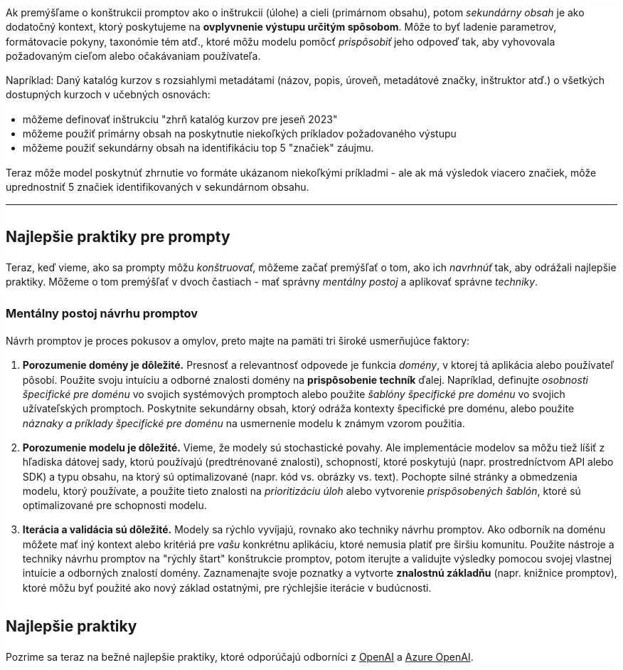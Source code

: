 Ak premýšľame o konštrukcii promptov ako o inštrukcii (úlohe) a cieli (primárnom obsahu), potom _sekundárny obsah_ je ako dodatočný kontext, ktorý poskytujeme na **ovplyvnenie výstupu určitým spôsobom**. Môže to byť ladenie parametrov, formátovacie pokyny, taxonómie tém atď., ktoré môžu modelu pomôcť _prispôsobiť_ jeho odpoveď tak, aby vyhovovala požadovaným cieľom alebo očakávaniam používateľa.

Napríklad: Daný katalóg kurzov s rozsiahlymi metadátami (názov, popis, úroveň, metadátové značky, inštruktor atď.) o všetkých dostupných kurzoch v učebných osnovách:

- môžeme definovať inštrukciu "zhrň katalóg kurzov pre jeseň 2023"
- môžeme použiť primárny obsah na poskytnutie niekoľkých príkladov požadovaného výstupu
- môžeme použiť sekundárny obsah na identifikáciu top 5 "značiek" záujmu.

Teraz môže model poskytnúť zhrnutie vo formáte ukázanom niekoľkými príkladmi - ale ak má výsledok viacero značiek, môže uprednostniť 5 značiek identifikovaných v sekundárnom obsahu.

---



## Najlepšie praktiky pre prompty

Teraz, keď vieme, ako sa prompty môžu _konštruovať_, môžeme začať premýšľať o tom, ako ich _navrhnúť_ tak, aby odrážali najlepšie praktiky. Môžeme o tom premýšľať v dvoch častiach - mať správny _mentálny postoj_ a aplikovať správne _techniky_.

### Mentálny postoj návrhu promptov

Návrh promptov je proces pokusov a omylov, preto majte na pamäti tri široké usmerňujúce faktory:

1. **Porozumenie domény je dôležité.** Presnosť a relevantnosť odpovede je funkcia _domény_, v ktorej tá aplikácia alebo používateľ pôsobí. Použite svoju intuíciu a odborné znalosti domény na **prispôsobenie techník** ďalej. Napríklad, definujte _osobnosti špecifické pre doménu_ vo svojich systémových promptoch alebo použite _šablóny špecifické pre doménu_ vo svojich užívateľských promptoch. Poskytnite sekundárny obsah, ktorý odráža kontexty špecifické pre doménu, alebo použite _náznaky a príklady špecifické pre doménu_ na usmernenie modelu k známym vzorom použitia.

2. **Porozumenie modelu je dôležité.** Vieme, že modely sú stochastické povahy. Ale implementácie modelov sa môžu tiež líšiť z hľadiska dátovej sady, ktorú používajú (predtrénované znalosti), schopností, ktoré poskytujú (napr. prostredníctvom API alebo SDK) a typu obsahu, na ktorý sú optimalizované (napr. kód vs. obrázky vs. text). Pochopte silné stránky a obmedzenia modelu, ktorý používate, a použite tieto znalosti na _prioritizáciu úloh_ alebo vytvorenie _prispôsobených šablón_, ktoré sú optimalizované pre schopnosti modelu.

3. **Iterácia a validácia sú dôležité.** Modely sa rýchlo vyvíjajú, rovnako ako techniky návrhu promptov. Ako odborník na doménu môžete mať iný kontext alebo kritériá pre _vašu_ konkrétnu aplikáciu, ktoré nemusia platiť pre širšiu komunitu. Použite nástroje a techniky návrhu promptov na "rýchly štart" konštrukcie promptov, potom iterujte a validujte výsledky pomocou svojej vlastnej intuície a odborných znalostí domény. Zaznamenajte svoje poznatky a vytvorte **znalostnú základňu** (napr. knižnice promptov), ktoré môžu byť použité ako nový základ ostatnými, pre rýchlejšie iterácie v budúcnosti.

## Najlepšie praktiky

Pozrime sa teraz na bežné najlepšie praktiky, ktoré odporúčajú odborníci z [OpenAI](https://help.openai.com/en/articles/6654000-best-practices-for-prompt-engineering-with-openai-api?WT.mc_id=academic-105485-koreyst) a [Azure OpenAI](https://learn.microsoft.com/azure/ai-services/openai/concepts/prompt-engineering#best-practices?WT.mc_id=academic-105485-koreyst).
